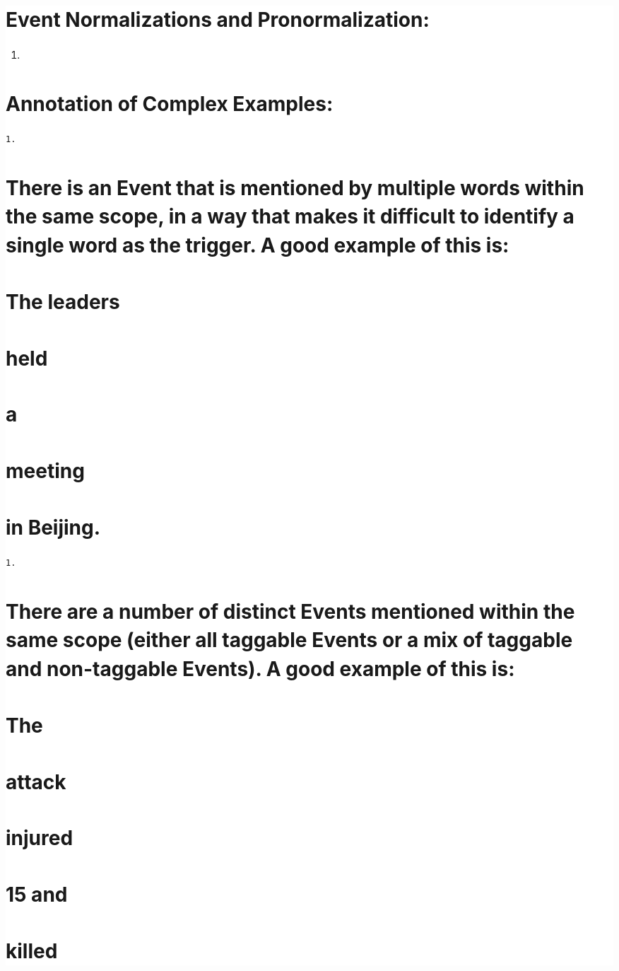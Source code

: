# **Event Normalizations and Pronormalization:**

  1.
# **Annotation of Complex Examples:**

    1.
# There is an Event that is mentioned by multiple words within the same scope, in a way that makes it difficult to identify a single word as the trigger. A good example of this is:

# The leaders

# **held**

# a

# **meeting**

# in Beijing.

    1.
# There are a number of distinct Events mentioned within the same scope (either all taggable Events or a mix of taggable and non-taggable Events). A good example of this is:

# The

# **attack**

#

# **injured**

# 15 and

# **killed**
